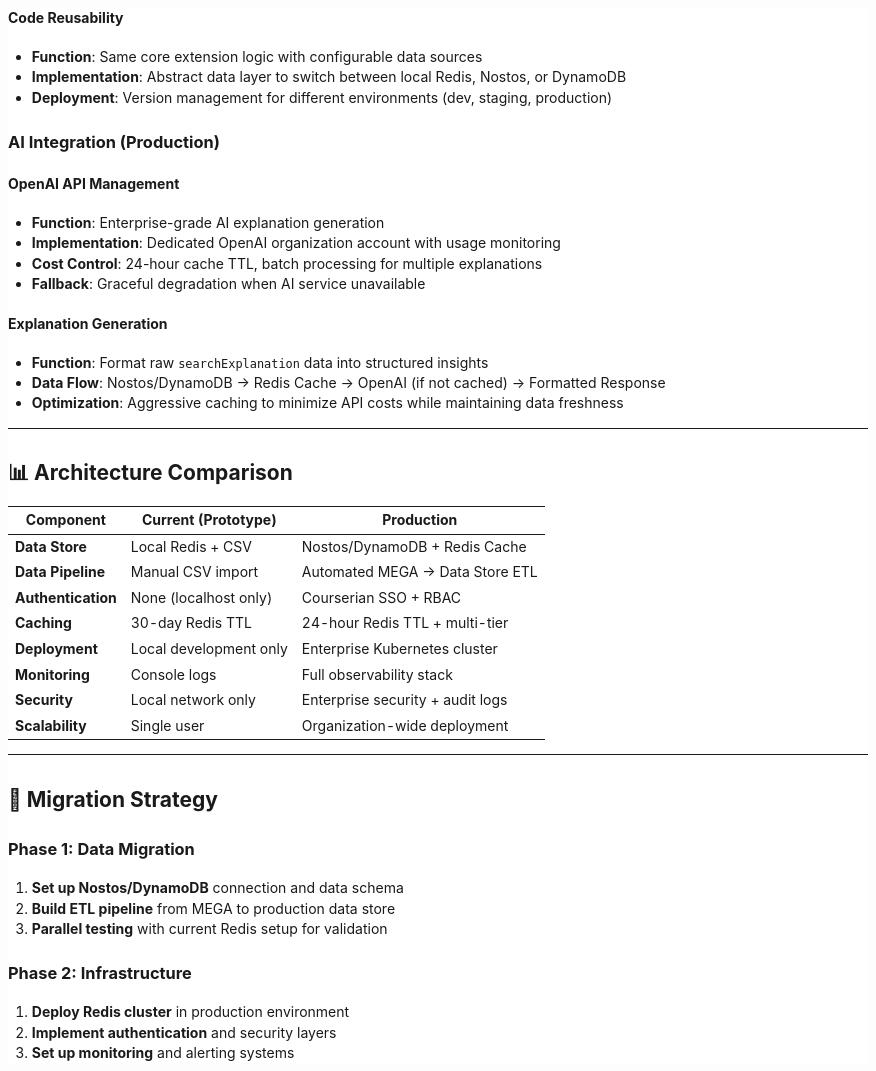 #### **Code Reusability**
- **Function**: Same core extension logic with configurable data sources
- **Implementation**: Abstract data layer to switch between local Redis, Nostos, or DynamoDB
- **Deployment**: Version management for different environments (dev, staging, production)

### **AI Integration (Production)**

#### **OpenAI API Management**
- **Function**: Enterprise-grade AI explanation generation
- **Implementation**: Dedicated OpenAI organization account with usage monitoring
- **Cost Control**: 24-hour cache TTL, batch processing for multiple explanations
- **Fallback**: Graceful degradation when AI service unavailable

#### **Explanation Generation**
- **Function**: Format raw `searchExplanation` data into structured insights
- **Data Flow**: Nostos/DynamoDB → Redis Cache → OpenAI (if not cached) → Formatted Response
- **Optimization**: Aggressive caching to minimize API costs while maintaining data freshness

---

## 📊 Architecture Comparison

| Component | **Current (Prototype)** | **Production** |
|-----------|------------------------|----------------|
| **Data Store** | Local Redis + CSV | Nostos/DynamoDB + Redis Cache |
| **Data Pipeline** | Manual CSV import | Automated MEGA → Data Store ETL |
| **Authentication** | None (localhost only) | Courserian SSO + RBAC |
| **Caching** | 30-day Redis TTL | 24-hour Redis TTL + multi-tier |
| **Deployment** | Local development only | Enterprise Kubernetes cluster |
| **Monitoring** | Console logs | Full observability stack |
| **Security** | Local network only | Enterprise security + audit logs |
| **Scalability** | Single user | Organization-wide deployment |

---

## 🔄 Migration Strategy

### **Phase 1: Data Migration**
1. **Set up Nostos/DynamoDB** connection and data schema
2. **Build ETL pipeline** from MEGA to production data store  
3. **Parallel testing** with current Redis setup for validation

### **Phase 2: Infrastructure**
1. **Deploy Redis cluster** in production environment
2. **Implement authentication** and security layers
3. **Set up monitoring** and alerting systems
